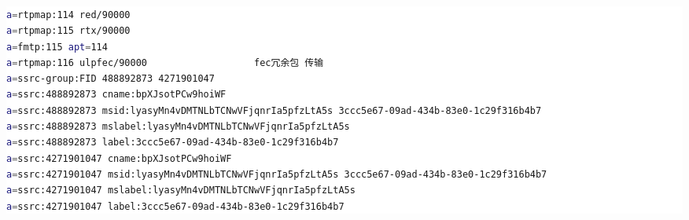```bash
a=rtpmap:114 red/90000
a=rtpmap:115 rtx/90000
a=fmtp:115 apt=114
a=rtpmap:116 ulpfec/90000					fec冗余包 传输
a=ssrc-group:FID 488892873 4271901047
a=ssrc:488892873 cname:bpXJsotPCw9hoiWF
a=ssrc:488892873 msid:lyasyMn4vDMTNLbTCNwVFjqnrIa5pfzLtA5s 3ccc5e67-09ad-434b-83e0-1c29f316b4b7
a=ssrc:488892873 mslabel:lyasyMn4vDMTNLbTCNwVFjqnrIa5pfzLtA5s
a=ssrc:488892873 label:3ccc5e67-09ad-434b-83e0-1c29f316b4b7
a=ssrc:4271901047 cname:bpXJsotPCw9hoiWF
a=ssrc:4271901047 msid:lyasyMn4vDMTNLbTCNwVFjqnrIa5pfzLtA5s 3ccc5e67-09ad-434b-83e0-1c29f316b4b7
a=ssrc:4271901047 mslabel:lyasyMn4vDMTNLbTCNwVFjqnrIa5pfzLtA5s
a=ssrc:4271901047 label:3ccc5e67-09ad-434b-83e0-1c29f316b4b7


```